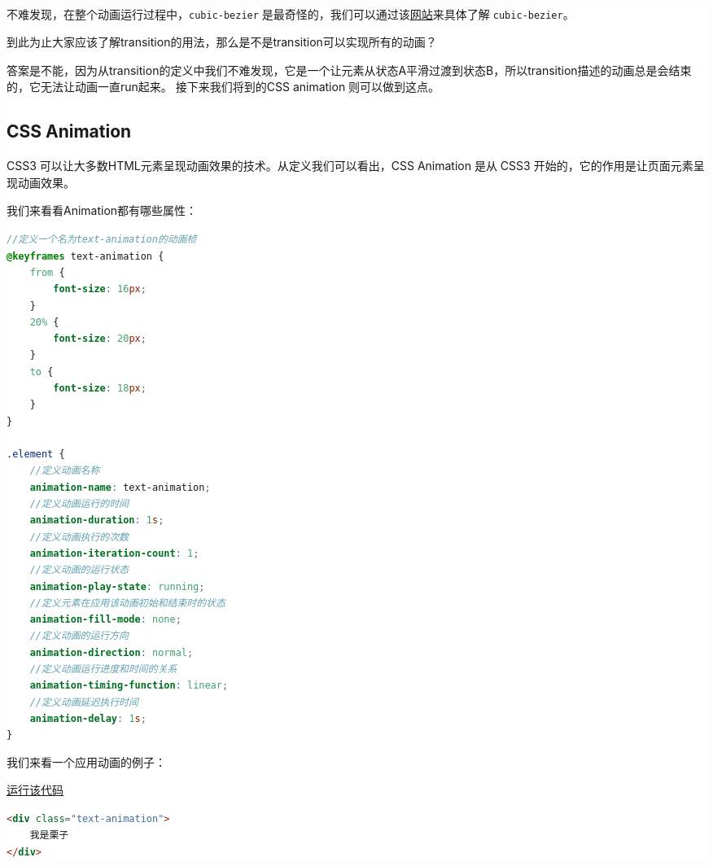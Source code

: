 不难发现，在整个动画运行过程中，`cubic-bezier` 是最奇怪的，我们可以通过该[网站](http://cubic-bezier.com/)来具体了解 `cubic-bezier`。

到此为止大家应该了解transition的用法，那么是不是transition可以实现所有的动画？

答案是不能，因为从transition的定义中我们不难发现，它是一个让元素从状态A平滑过渡到状态B，所以transition描述的动画总是会结束的，它无法让动画一直run起来。 接下来我们将到的CSS animation 则可以做到这点。

<h2>CSS Animation</h2>

CSS3 可以让大多数HTML元素呈现动画效果的技术。从定义我们可以看出，CSS Animation 是从 CSS3 开始的，它的作用是让页面元素呈现动画效果。

我们来看看Animation都有哪些属性：

```scss
//定义一个名为text-animation的动画桢
@keyframes text-animation {
	from {
		font-size: 16px;
	}
	20% {
		font-size: 20px;
	}
	to {
		font-size: 18px;
	}
}

.element {
	//定义动画名称
	animation-name: text-animation;
	//定义动画运行的时间
	animation-duration: 1s;
	//定义动画执行的次数
	animation-iteration-count: 1;
	//定义动画的运行状态
	animation-play-state: running;
	//定义元素在应用该动画初始和结束时的状态
	animation-fill-mode: none;
	//定义动画的运行方向
	animation-direction: normal;
	//定义动画运行进度和时间的关系
	animation-timing-function: linear;
	//定义动画延迟执行时间
	animation-delay: 1s;
}
```

我们来看一个应用动画的例子：

[运行该代码](https://codepen.io/Gougougogogo/pen/KZzwzg)

```html
<div class="text-animation">
    我是栗子
</div>
```
